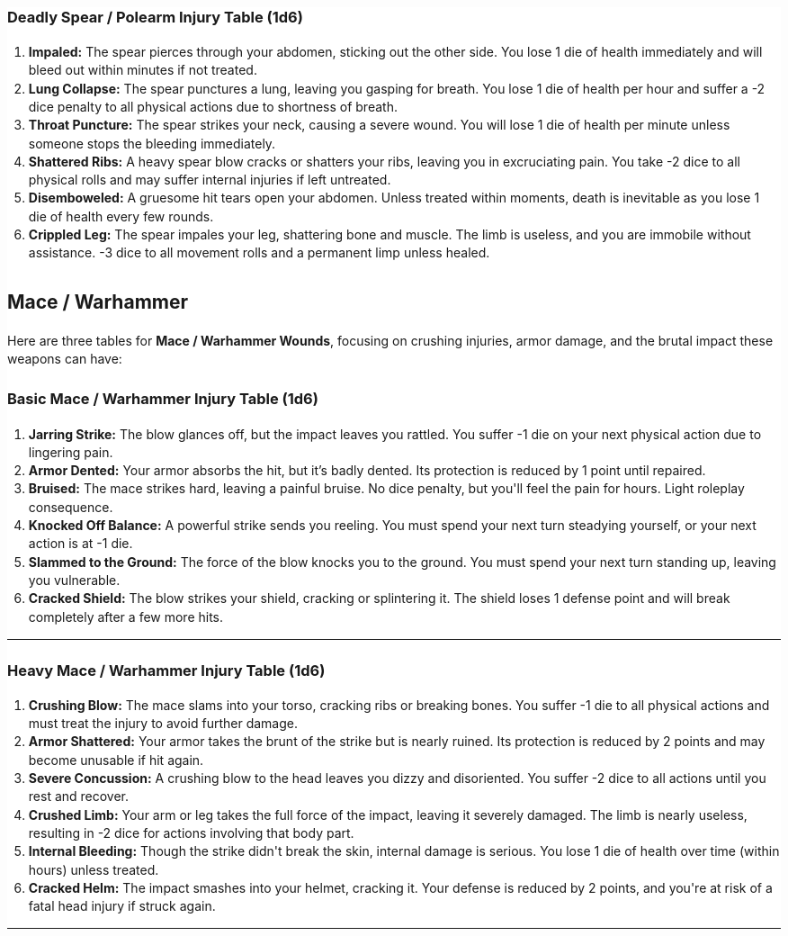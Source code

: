 
### Deadly Spear / Polearm Injury Table (1d6)

1. **Impaled:** The spear pierces through your abdomen, sticking out the other side. You lose 1 die of health immediately and will bleed out within minutes if not treated.
2. **Lung Collapse:** The spear punctures a lung, leaving you gasping for breath. You lose 1 die of health per hour and suffer a -2 dice penalty to all physical actions due to shortness of breath.
3. **Throat Puncture:** The spear strikes your neck, causing a severe wound. You will lose 1 die of health per minute unless someone stops the bleeding immediately.
4. **Shattered Ribs:** A heavy spear blow cracks or shatters your ribs, leaving you in excruciating pain. You take -2 dice to all physical rolls and may suffer internal injuries if left untreated.
5. **Disemboweled:** A gruesome hit tears open your abdomen. Unless treated within moments, death is inevitable as you lose 1 die of health every few rounds.
6. **Crippled Leg:** The spear impales your leg, shattering bone and muscle. The limb is useless, and you are immobile without assistance. -3 dice to all movement rolls and a permanent limp unless healed.

## Mace / Warhammer

Here are three tables for **Mace / Warhammer Wounds**, focusing on crushing injuries, armor damage, and the brutal impact these weapons can have:

### Basic Mace / Warhammer Injury Table (1d6)

1. **Jarring Strike:** The blow glances off, but the impact leaves you rattled. You suffer -1 die on your next physical action due to lingering pain.
2. **Armor Dented:** Your armor absorbs the hit, but it’s badly dented. Its protection is reduced by 1 point until repaired.
3. **Bruised:** The mace strikes hard, leaving a painful bruise. No dice penalty, but you'll feel the pain for hours. Light roleplay consequence.
4. **Knocked Off Balance:** A powerful strike sends you reeling. You must spend your next turn steadying yourself, or your next action is at -1 die.
5. **Slammed to the Ground:** The force of the blow knocks you to the ground. You must spend your next turn standing up, leaving you vulnerable.
6. **Cracked Shield:** The blow strikes your shield, cracking or splintering it. The shield loses 1 defense point and will break completely after a few more hits.

---

### Heavy Mace / Warhammer Injury Table (1d6)

1. **Crushing Blow:** The mace slams into your torso, cracking ribs or breaking bones. You suffer -1 die to all physical actions and must treat the injury to avoid further damage.
2. **Armor Shattered:** Your armor takes the brunt of the strike but is nearly ruined. Its protection is reduced by 2 points and may become unusable if hit again.
3. **Severe Concussion:** A crushing blow to the head leaves you dizzy and disoriented. You suffer -2 dice to all actions until you rest and recover.
4. **Crushed Limb:** Your arm or leg takes the full force of the impact, leaving it severely damaged. The limb is nearly useless, resulting in -2 dice for actions involving that body part.
5. **Internal Bleeding:** Though the strike didn't break the skin, internal damage is serious. You lose 1 die of health over time (within hours) unless treated.
6. **Cracked Helm:** The impact smashes into your helmet, cracking it. Your defense is reduced by 2 points, and you're at risk of a fatal head injury if struck again.

---